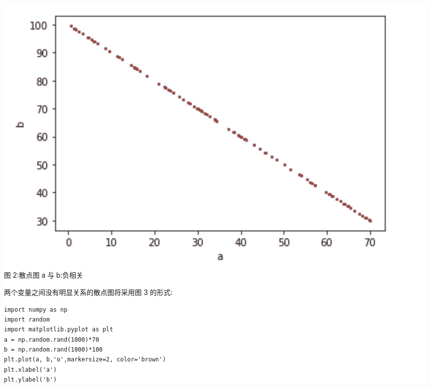 ![](img/b4971a0f78ca8369d07c994b9f8aeffa.png)

图 2:散点图 a 与 b:负相关

两个变量之间没有明显关系的散点图将采用图 3 的形式:

```
import numpy as np
import random
import matplotlib.pyplot as plt
a = np.random.rand(1000)*70
b = np.random.rand(1000)*100
plt.plot(a, b,'o',markersize=2, color='brown')
plt.xlabel('a')
plt.ylabel('b')
```
